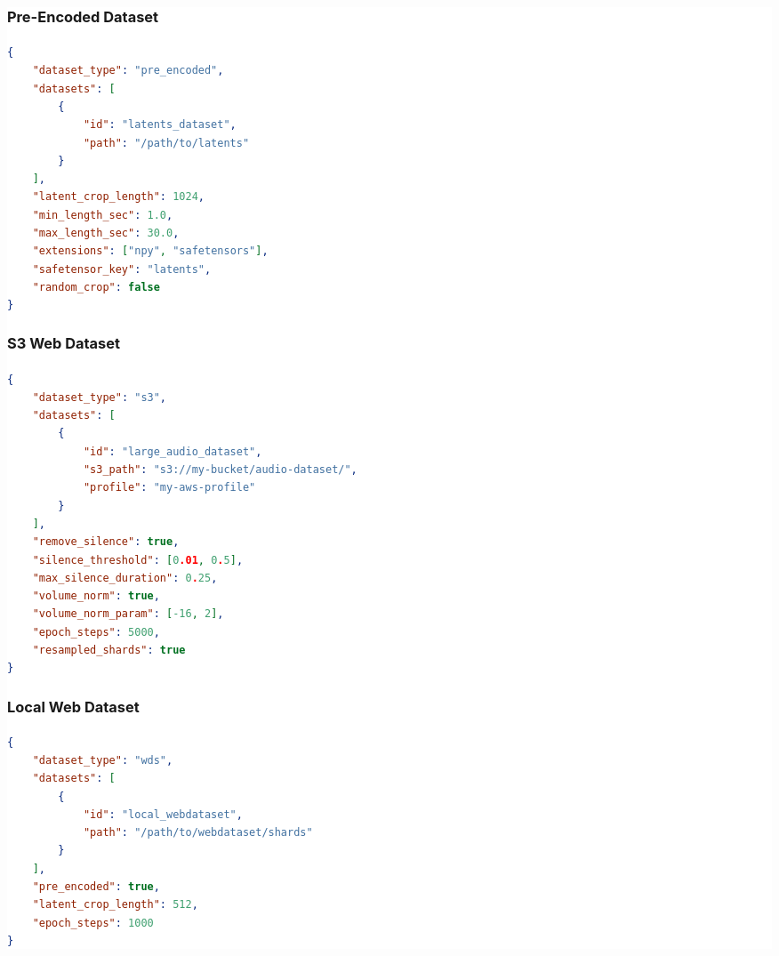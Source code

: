 ### Pre-Encoded Dataset
```json
{
    "dataset_type": "pre_encoded",
    "datasets": [
        {
            "id": "latents_dataset",
            "path": "/path/to/latents"
        }
    ],
    "latent_crop_length": 1024,
    "min_length_sec": 1.0,
    "max_length_sec": 30.0,
    "extensions": ["npy", "safetensors"],
    "safetensor_key": "latents",
    "random_crop": false
}
```

### S3 Web Dataset
```json
{
    "dataset_type": "s3",
    "datasets": [
        {
            "id": "large_audio_dataset",
            "s3_path": "s3://my-bucket/audio-dataset/",
            "profile": "my-aws-profile"
        }
    ],
    "remove_silence": true,
    "silence_threshold": [0.01, 0.5],
    "max_silence_duration": 0.25,
    "volume_norm": true,
    "volume_norm_param": [-16, 2],
    "epoch_steps": 5000,
    "resampled_shards": true
}
```

### Local Web Dataset
```json
{
    "dataset_type": "wds",
    "datasets": [
        {
            "id": "local_webdataset",
            "path": "/path/to/webdataset/shards"
        }
    ],
    "pre_encoded": true,
    "latent_crop_length": 512,
    "epoch_steps": 1000
}
```

